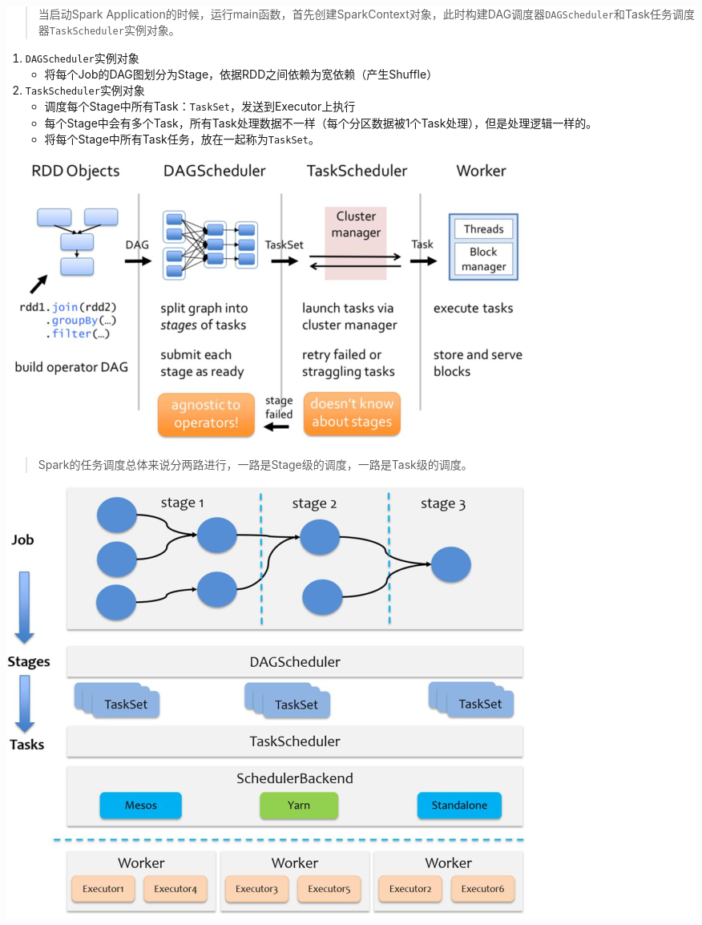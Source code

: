 > 当启动Spark Application的时候，运行main函数，首先创建SparkContext对象，此时构建DAG调度器`DAGScheduler`和Task任务调度器`TaskScheduler`实例对象。

1. `DAGScheduler`实例对象
   - 将每个Job的DAG图划分为Stage，依据RDD之间依赖为宽依赖（产生Shuffle）
2. `TaskScheduler`实例对象
   - 调度每个Stage中所有Task：`TaskSet`，发送到Executor上执行
   - 每个Stage中会有多个Task，所有Task处理数据不一样（每个分区数据被1个Task处理），但是处理逻辑一样的。
   - 将每个Stage中所有Task任务，放在一起称为`TaskSet`。

![1632895535636](assets/1632895535636.png)

> Spark的任务调度总体来说分两路进行，一路是Stage级的调度，一路是Task级的调度。

![1632895555254](assets/1632895555254.png)
